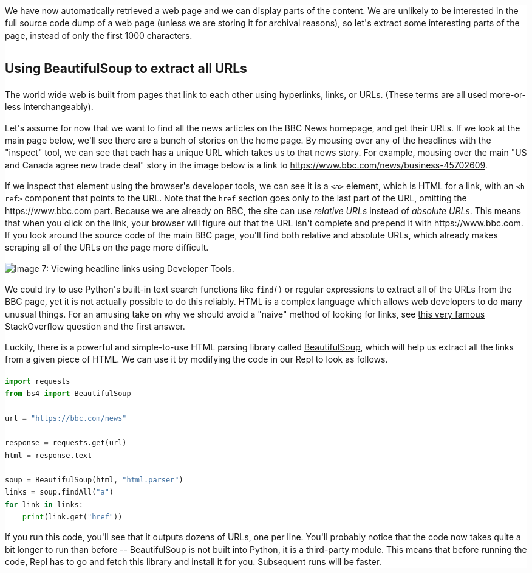 We have now automatically retrieved a web page and we can display parts of the content. We are unlikely to be interested in the full source code dump of a web page (unless we are storing it for archival reasons), so let's extract some interesting parts of the page, instead of only the first 1000 characters.

## Using BeautifulSoup to extract all URLs
The world wide web is built from pages that link to each other using hyperlinks, links, or URLs. (These terms are all used more-or-less interchangeably).

Let's assume for now that we want to find all the news articles on the BBC News homepage, and get their URLs. If we look at the main page below, we'll see there are a bunch of stories on the home page. By mousing over any of the headlines with the "inspect" tool, we can see that each has a unique URL which takes us to that news story. For example, mousing over the main "US and Canada agree new trade deal" story in the image below is a link to https://www.bbc.com/news/business-45702609.

If we inspect that element using the browser's developer tools, we can see it is a `<a>` element, which is HTML for a link, with an `<href>` component that points to the URL. Note that the `href` section goes only to the last part of the URL, omitting the https://www.bbc.com part. Because we are already on BBC, the site can use *relative URLs* instead of *absolute URLs*. This means that when you click on the link, your browser will figure out that the URL isn't complete and prepend it with https://www.bbc.com. If you look around the source code of the main BBC page, you'll find both relative and absolute URLs, which already makes scraping all of the URLs on the page more difficult.

![**Image 7:** *Viewing headline links using Developer Tools.*](https://i.ritzastatic.com/repl/codewithrepl/13-web-scraping/13-07-bbc-inspect.jpg)


We could try to use Python's built-in text search functions like `find()` or regular expressions to extract all of the URLs from the BBC page, yet it is not actually possible to do this reliably. HTML is a complex language which allows web developers to do many unusual things. For an amusing take on why we should avoid a "naive" method of looking for links, see [this very famous](https://stackoverflow.com/questions/1732348/regex-match-open-tags-except-xhtml-self-contained-tags) StackOverflow question and the first answer.

Luckily, there is a powerful and simple-to-use HTML parsing library called [BeautifulSoup](https://www.crummy.com/software/BeautifulSoup/),  which will help us extract all the links from a given piece of HTML. We can use it by modifying the code in our Repl to look as follows.

```python
import requests
from bs4 import BeautifulSoup

url = "https://bbc.com/news"

response = requests.get(url)
html = response.text

soup = BeautifulSoup(html, "html.parser")
links = soup.findAll("a")
for link in links:
    print(link.get("href"))
```

If you run this code, you'll see that it outputs dozens of URLs, one per line. You'll probably notice that the code now takes quite a bit longer to run than before -- BeautifulSoup is not built into Python, it is a third-party module. This means that before running the code, Repl has to go and fetch this library and install it for you. Subsequent runs will be faster.
